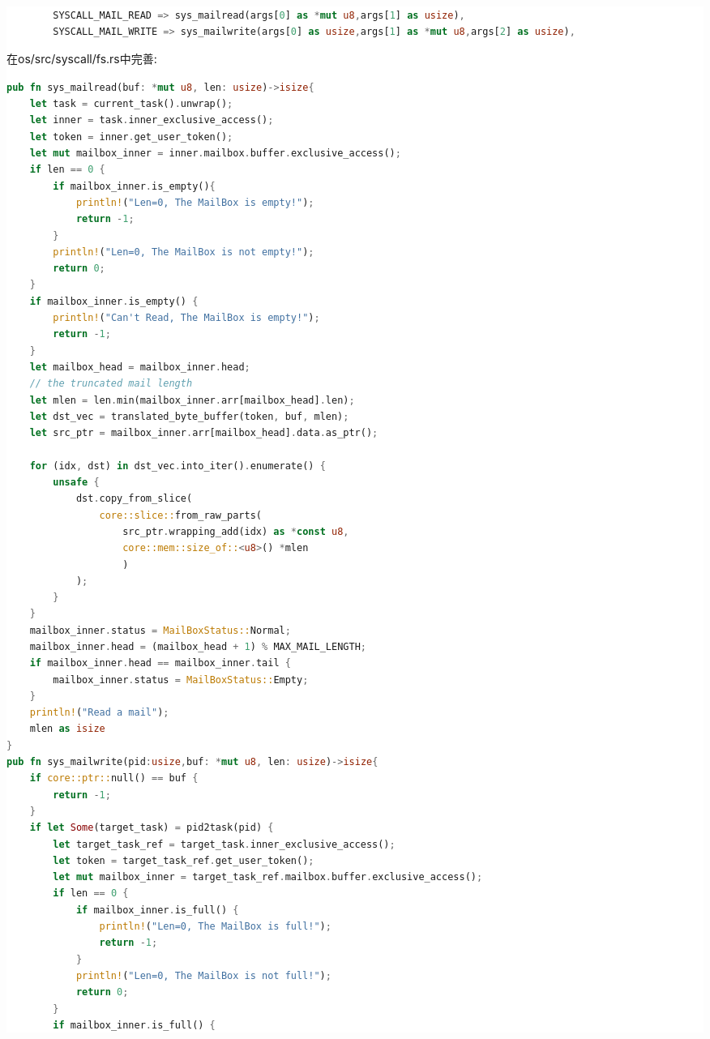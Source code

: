 ```rust
        SYSCALL_MAIL_READ => sys_mailread(args[0] as *mut u8,args[1] as usize),
        SYSCALL_MAIL_WRITE => sys_mailwrite(args[0] as usize,args[1] as *mut u8,args[2] as usize),
```
在os/src/syscall/fs.rs中完善:
```rust
pub fn sys_mailread(buf: *mut u8, len: usize)->isize{
    let task = current_task().unwrap();
    let inner = task.inner_exclusive_access();
    let token = inner.get_user_token();
    let mut mailbox_inner = inner.mailbox.buffer.exclusive_access();
    if len == 0 {
        if mailbox_inner.is_empty(){
            println!("Len=0, The MailBox is empty!");
            return -1;
        }
        println!("Len=0, The MailBox is not empty!");
        return 0;
    }
    if mailbox_inner.is_empty() {
        println!("Can't Read, The MailBox is empty!");
        return -1;
    }
    let mailbox_head = mailbox_inner.head; 
    // the truncated mail length
    let mlen = len.min(mailbox_inner.arr[mailbox_head].len);
    let dst_vec = translated_byte_buffer(token, buf, mlen);
    let src_ptr = mailbox_inner.arr[mailbox_head].data.as_ptr();

    for (idx, dst) in dst_vec.into_iter().enumerate() {
        unsafe {
            dst.copy_from_slice(
                core::slice::from_raw_parts(
                    src_ptr.wrapping_add(idx) as *const u8,
                    core::mem::size_of::<u8>() *mlen
                    )
            );
        }
    }
    mailbox_inner.status = MailBoxStatus::Normal;
    mailbox_inner.head = (mailbox_head + 1) % MAX_MAIL_LENGTH;
    if mailbox_inner.head == mailbox_inner.tail {
        mailbox_inner.status = MailBoxStatus::Empty;
    }
    println!("Read a mail");
    mlen as isize
}
pub fn sys_mailwrite(pid:usize,buf: *mut u8, len: usize)->isize{
    if core::ptr::null() == buf {
        return -1;
    }
    if let Some(target_task) = pid2task(pid) {
        let target_task_ref = target_task.inner_exclusive_access();
        let token = target_task_ref.get_user_token();
        let mut mailbox_inner = target_task_ref.mailbox.buffer.exclusive_access();
        if len == 0 {
            if mailbox_inner.is_full() {
                println!("Len=0, The MailBox is full!");
                return -1;
            }
            println!("Len=0, The MailBox is not full!");
            return 0;
        }
        if mailbox_inner.is_full() {
```
